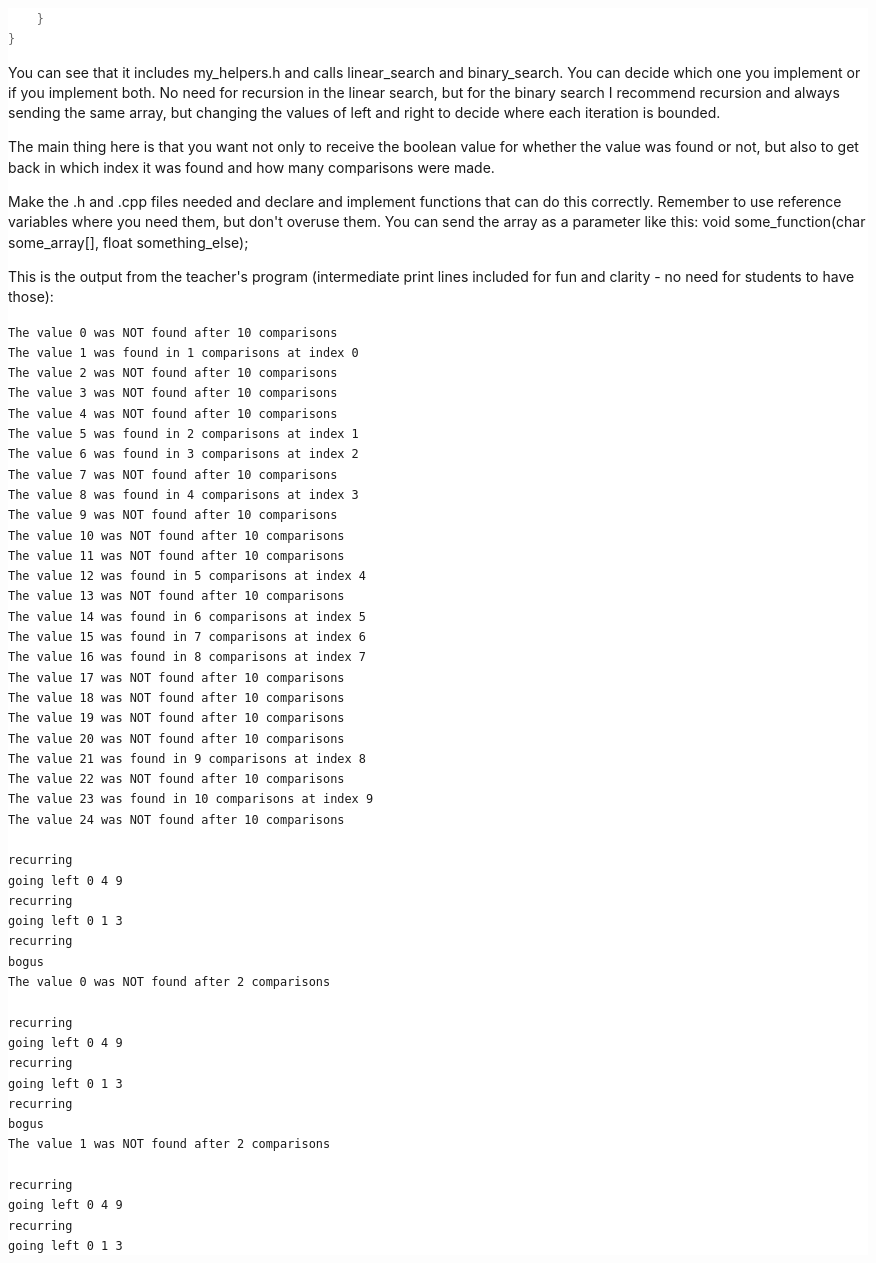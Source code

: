 ```cpp
    }
}
```
You can see that it includes my_helpers.h and calls linear_search and binary_search.  You can decide which one you implement or if you implement both.  No need for recursion in the linear search, but for the binary search I recommend recursion and always sending the same array, but changing the values of left and right to decide where each iteration is bounded.

The main thing here is that you want not only to receive the boolean value for whether the value was found or not, but also to get back in which index it was found and how many comparisons were made.

Make the .h and .cpp files needed and declare and implement functions that can do this correctly.  Remember to use reference variables where you need them, but don't overuse them.  You can send the array as a parameter like this: void some_function(char some_array[], float something_else);

This is the output from the teacher's program (intermediate print lines included for fun and clarity - no need for students to have those):
```cmd
The value 0 was NOT found after 10 comparisons
The value 1 was found in 1 comparisons at index 0
The value 2 was NOT found after 10 comparisons
The value 3 was NOT found after 10 comparisons
The value 4 was NOT found after 10 comparisons
The value 5 was found in 2 comparisons at index 1
The value 6 was found in 3 comparisons at index 2
The value 7 was NOT found after 10 comparisons
The value 8 was found in 4 comparisons at index 3
The value 9 was NOT found after 10 comparisons
The value 10 was NOT found after 10 comparisons
The value 11 was NOT found after 10 comparisons
The value 12 was found in 5 comparisons at index 4
The value 13 was NOT found after 10 comparisons
The value 14 was found in 6 comparisons at index 5
The value 15 was found in 7 comparisons at index 6
The value 16 was found in 8 comparisons at index 7
The value 17 was NOT found after 10 comparisons
The value 18 was NOT found after 10 comparisons
The value 19 was NOT found after 10 comparisons
The value 20 was NOT found after 10 comparisons
The value 21 was found in 9 comparisons at index 8
The value 22 was NOT found after 10 comparisons
The value 23 was found in 10 comparisons at index 9
The value 24 was NOT found after 10 comparisons

recurring
going left 0 4 9
recurring
going left 0 1 3
recurring
bogus
The value 0 was NOT found after 2 comparisons

recurring
going left 0 4 9
recurring
going left 0 1 3
recurring
bogus
The value 1 was NOT found after 2 comparisons

recurring
going left 0 4 9
recurring
going left 0 1 3
```